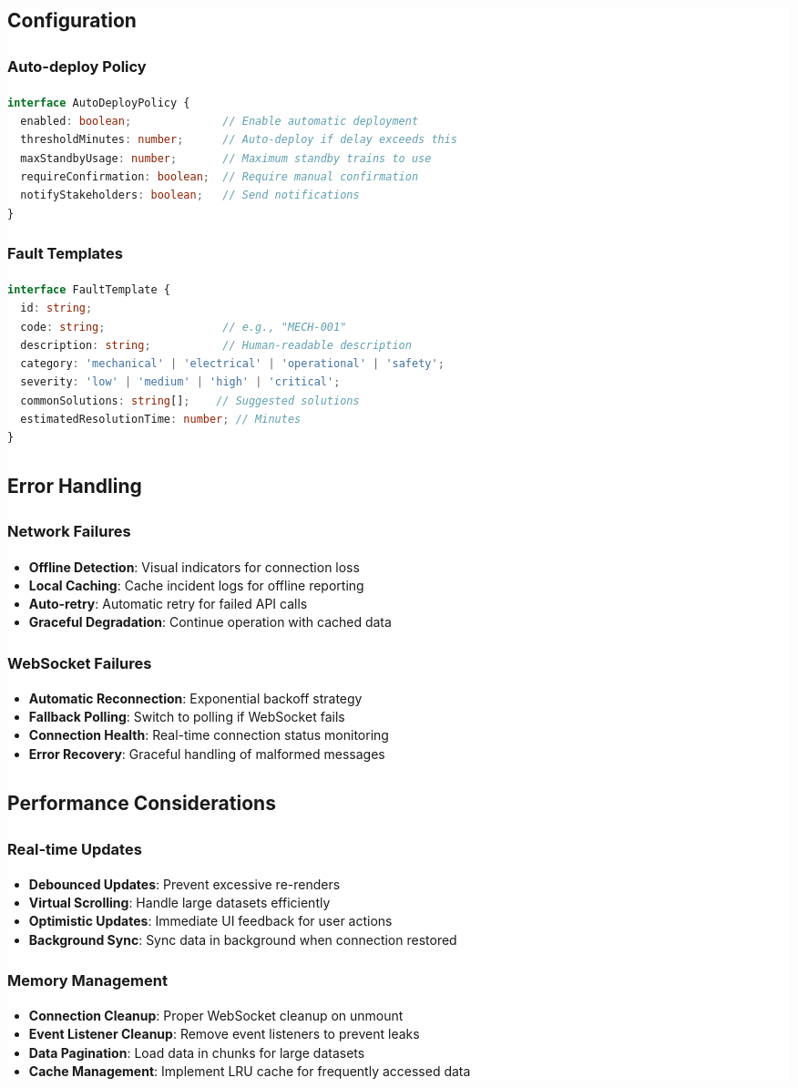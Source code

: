 ## Configuration

### Auto-deploy Policy
```typescript
interface AutoDeployPolicy {
  enabled: boolean;              // Enable automatic deployment
  thresholdMinutes: number;      // Auto-deploy if delay exceeds this
  maxStandbyUsage: number;       // Maximum standby trains to use
  requireConfirmation: boolean;  // Require manual confirmation
  notifyStakeholders: boolean;   // Send notifications
}
```

### Fault Templates
```typescript
interface FaultTemplate {
  id: string;
  code: string;                  // e.g., "MECH-001"
  description: string;           // Human-readable description
  category: 'mechanical' | 'electrical' | 'operational' | 'safety';
  severity: 'low' | 'medium' | 'high' | 'critical';
  commonSolutions: string[];    // Suggested solutions
  estimatedResolutionTime: number; // Minutes
}
```

## Error Handling

### Network Failures
- **Offline Detection**: Visual indicators for connection loss
- **Local Caching**: Cache incident logs for offline reporting
- **Auto-retry**: Automatic retry for failed API calls
- **Graceful Degradation**: Continue operation with cached data

### WebSocket Failures
- **Automatic Reconnection**: Exponential backoff strategy
- **Fallback Polling**: Switch to polling if WebSocket fails
- **Connection Health**: Real-time connection status monitoring
- **Error Recovery**: Graceful handling of malformed messages

## Performance Considerations

### Real-time Updates
- **Debounced Updates**: Prevent excessive re-renders
- **Virtual Scrolling**: Handle large datasets efficiently
- **Optimistic Updates**: Immediate UI feedback for user actions
- **Background Sync**: Sync data in background when connection restored

### Memory Management
- **Connection Cleanup**: Proper WebSocket cleanup on unmount
- **Event Listener Cleanup**: Remove event listeners to prevent leaks
- **Data Pagination**: Load data in chunks for large datasets
- **Cache Management**: Implement LRU cache for frequently accessed data
